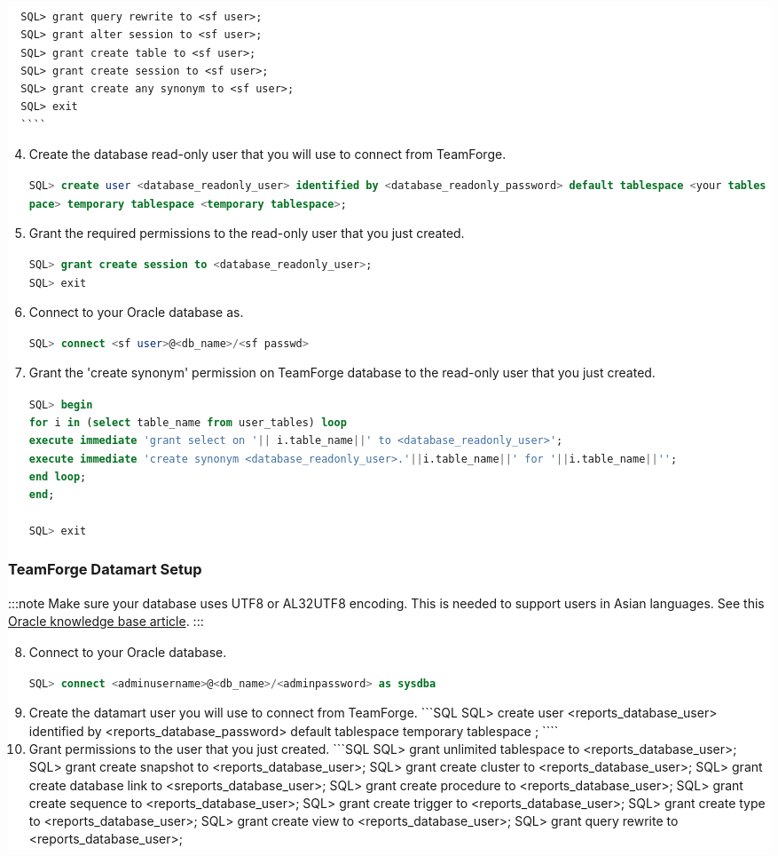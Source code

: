       SQL> grant query rewrite to <sf user>;
      SQL> grant alter session to <sf user>;
      SQL> grant create table to <sf user>;
      SQL> grant create session to <sf user>;
      SQL> grant create any synonym to <sf user>;
      SQL> exit
      ````
   4. Create the database read-only user that you will use to connect from TeamForge.
      ```SQL
      SQL> create user <database_readonly_user> identified by <database_readonly_password> default tablespace <your tablespace> temporary tablespace <temporary tablespace>;
      ````
   5. Grant the required permissions to the read-only user that you just created.
      ```SQL
      SQL> grant create session to <database_readonly_user>;
      SQL> exit
      ````
   6. Connect to your Oracle database as.
   
      ```SQL
      SQL> connect <sf user>@<db_name>/<sf passwd>
      ````
   7. Grant the 'create synonym' permission on TeamForge database to the read-only user that you just created.
      ```SQL
      SQL> begin
      for i in (select table_name from user_tables) loop 
      execute immediate 'grant select on '|| i.table_name||' to <database_readonly_user>'; 
      execute immediate 'create synonym <database_readonly_user>.'||i.table_name||' for '||i.table_name||''; 
      end loop; 
      end;
      
      SQL> exit
      ````
   
   ### TeamForge Datamart Setup

   :::note 
   Make sure your database uses UTF8 or AL32UTF8 encoding. This is needed to support users in Asian languages. See this [Oracle knowledge base article](http://oracle.ittoolbox.com/documents/popular-q-and-a/changing-the-character-set-of-an-oracle-database-1601#).
   :::

   8. Connect to your Oracle database.
      ```SQL
      SQL> connect <adminusername>@<db_name>/<adminpassword> as sysdba
      ````
   9.  Create the datamart user you will use to connect from TeamForge.
      ```SQL
      SQL> create user <reports_database_user> identified by <reports_database_password> default tablespace <your tablespace> temporary tablespace <temporary tablespace>;
      ````
   10. Grant permissions to the user that you just created.
	  ```SQL
	  SQL> grant unlimited tablespace to <reports_database_user>;
	  SQL> grant create snapshot to <reports_database_user>;
	  SQL> grant create cluster to <reports_database_user>;
	  SQL> grant create database link to <sreports_database_user>;
	  SQL> grant create procedure to <reports_database_user>;
	  SQL> grant create sequence to <reports_database_user>;
	  SQL> grant create trigger to <reports_database_user>;
	  SQL> grant create type to <reports_database_user>;
	  SQL> grant create view to <reports_database_user>;
	  SQL> grant query rewrite to <reports_database_user>;